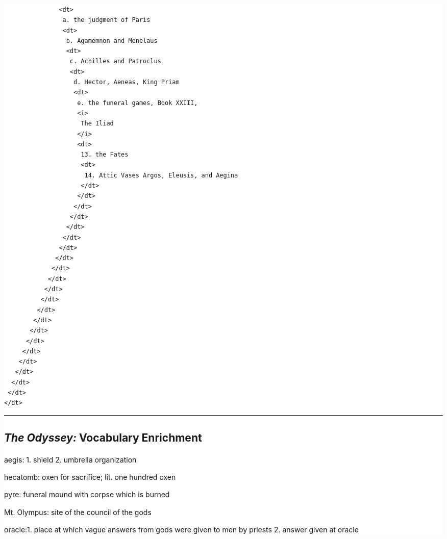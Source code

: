                    <dt>
                    a. the judgment of Paris
                    <dt>
                     b. Agamemnon and Menelaus
                     <dt>
                      c. Achilles and Patroclus
                      <dt>
                       d. Hector, Aeneas, King Priam
                       <dt>
                        e. the funeral games, Book XXIII,
                        <i>
                         The Iliad
                        </i>
                        <dt>
                         13. the Fates
                         <dt>
                          14. Attic Vases Argos, Eleusis, and Aegina
                         </dt>
                        </dt>
                       </dt>
                      </dt>
                     </dt>
                    </dt>
                   </dt>
                  </dt>
                 </dt>
                </dt>
               </dt>
              </dt>
             </dt>
            </dt>
           </dt>
          </dt>
         </dt>
        </dt>
       </dt>
      </dt>
     </dt>
    </dt>
   </dt>
  </dl>
 </blockquote>
 <hr/>
 <h2>
  <i>
   The Odyssey:
  </i>
  Vocabulary Enrichment
 </h2>
 aegis: 1. shield 2. umbrella organization
 <p>
  hecatomb: oxen for sacrifice; lit. one hundred oxen
 </p>
 <p>
  pyre: funeral mound with corpse which is burned
 </p>
 <p>
  Mt. Olympus: site of the council of the gods
 </p>
 <p>
  oracle:1. place at which vague answers from gods were given to men by priests 2. answer given at oracle
 </p>
 <p>